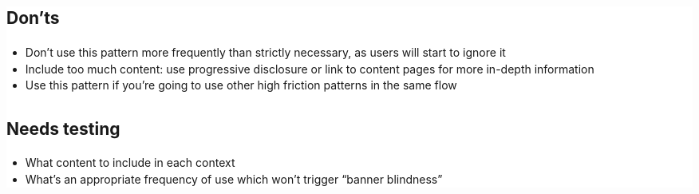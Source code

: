 ## Don’ts

- Don’t use this pattern more frequently than strictly necessary, as users will start to ignore it
- Include too much content: use progressive disclosure or link to content pages for more in-depth information
- Use this pattern if you’re going to use other high friction
patterns in the same flow


## Needs testing

- What content to include in each context
- What’s an appropriate frequency of use which won’t trigger “banner blindness”